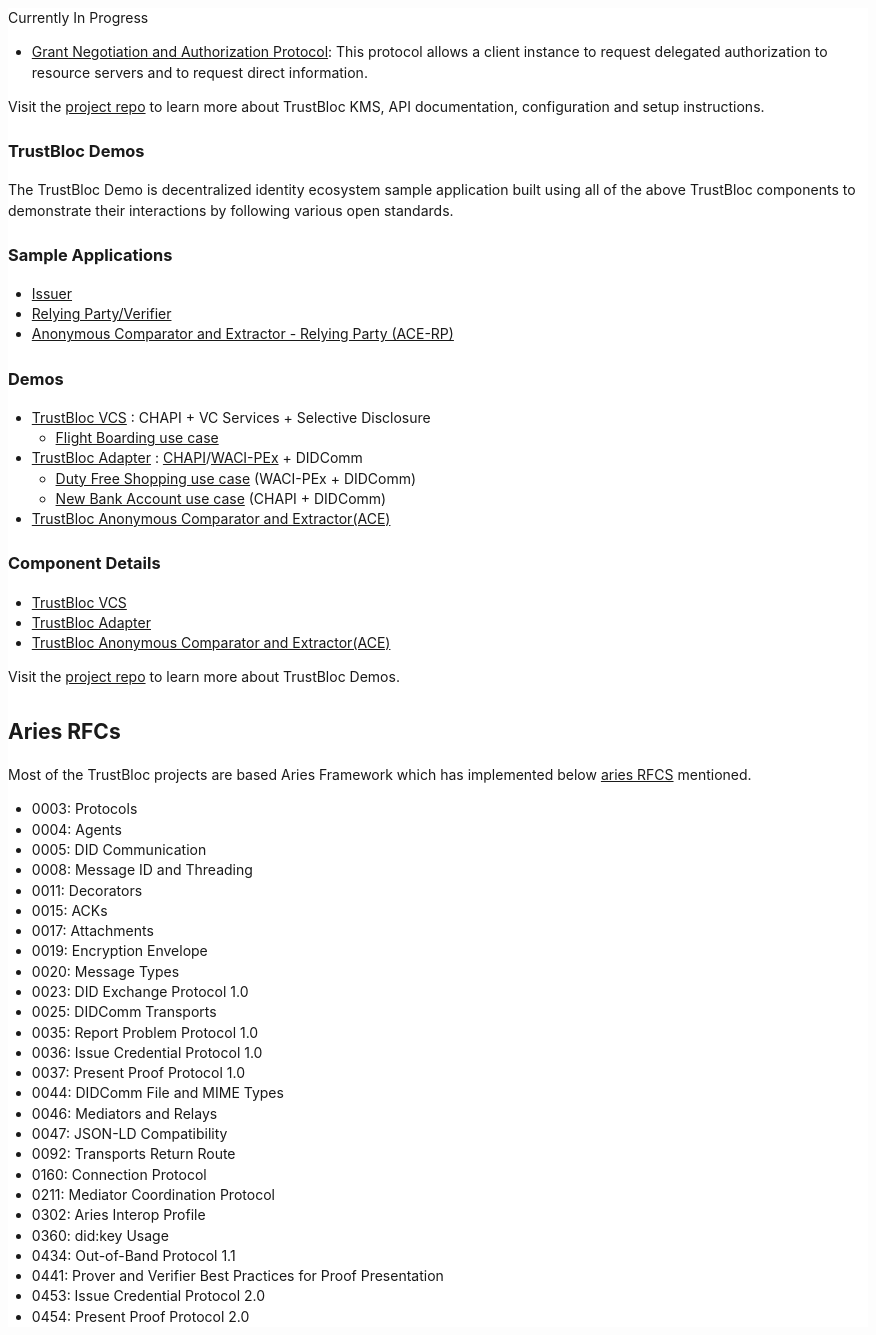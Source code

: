 Currently In Progress
 * [Grant Negotiation and Authorization Protocol](https://www.ietf.org/archive/id/draft-ietf-gnap-core-protocol-09.html): This protocol allows a client instance to request delegated authorization to resource servers and to request direct information.

Visit the [project repo](https://github.com/trustbloc/kms) to learn more about TrustBloc KMS, API documentation, configuration and setup instructions.

### TrustBloc Demos
The TrustBloc Demo is decentralized identity ecosystem sample application built using all of the above TrustBloc components to demonstrate their interactions by following various open standards.

### Sample Applications
- [Issuer](../issuer/README.md)
- [Relying Party/Verifier](../rp/README.md)
- [Anonymous Comparator and Extractor - Relying Party (ACE-RP)](../ace-rp/README.md)

### Demos
- [TrustBloc VCS](../demo/sandbox_vcs_playground.md) : CHAPI + VC Services + Selective Disclosure
  - [Flight Boarding use case](../demo/flight-boarding-usecase.md)
- [TrustBloc Adapter](../demo/sandbox_adapter_playground.md) : [CHAPI](https://w3c-ccg.github.io/credential-handler-api/)/[WACI-PEx](https://identity.foundation/waci-presentation-exchange/) + DIDComm
  - [Duty Free Shopping use case](../demo/duty-free-shop-usecase.md) (WACI-PEx + DIDComm)
  - [New Bank Account use case](../demo/new-bank-account-usecase.md) (CHAPI + DIDComm)
- [TrustBloc Anonymous Comparator and Extractor(ACE)](../demo/sandbox_ace_playground.md)

### Component Details
- [TrustBloc VCS](../components/vcs_components.md)
- [TrustBloc Adapter](../components/adapter_components.md)
- [TrustBloc Anonymous Comparator and Extractor(ACE)](../components/ace_components.md) 

Visit the [project repo](https://github.com/trustbloc/sandbox) to learn more about TrustBloc Demos.


## Aries RFCs

Most of the TrustBloc projects are based Aries Framework which has implemented below [aries RFCS](https://github.com/hyperledger/aries-rfcs) mentioned. 
* 0003: Protocols
* 0004: Agents
* 0005: DID Communication
* 0008: Message ID and Threading
* 0011: Decorators
* 0015: ACKs
* 0017: Attachments
* 0019: Encryption Envelope
* 0020: Message Types
* 0023: DID Exchange Protocol 1.0
* 0025: DIDComm Transports
* 0035: Report Problem Protocol 1.0
* 0036: Issue Credential Protocol 1.0
* 0037: Present Proof Protocol 1.0
* 0044: DIDComm File and MIME Types
* 0046: Mediators and Relays
* 0047: JSON-LD Compatibility
* 0092: Transports Return Route
* 0160: Connection Protocol
* 0211: Mediator Coordination Protocol
* 0302: Aries Interop Profile
* 0360: did:key Usage
* 0434: Out-of-Band Protocol 1.1
* 0441: Prover and Verifier Best Practices for Proof Presentation
* 0453: Issue Credential Protocol 2.0
* 0454: Present Proof Protocol 2.0